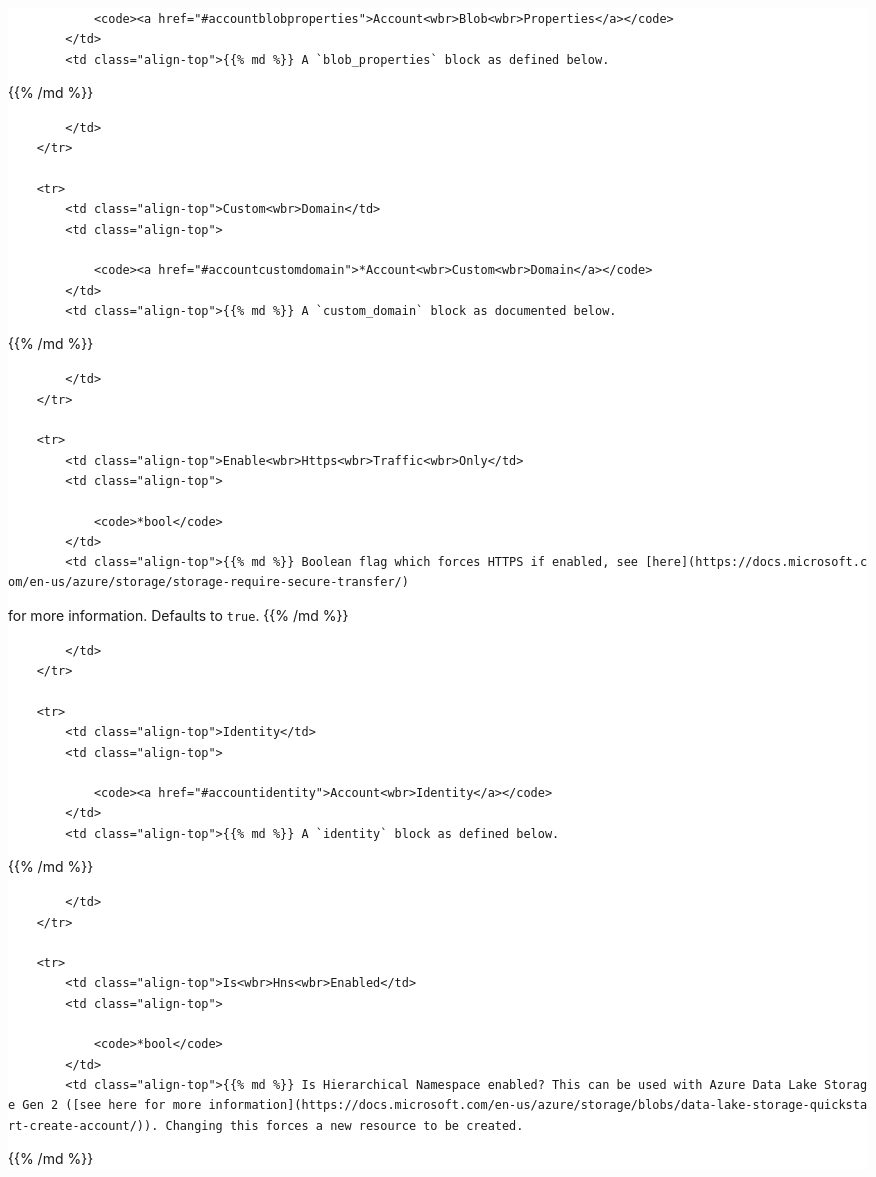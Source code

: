                 <code><a href="#accountblobproperties">Account<wbr>Blob<wbr>Properties</a></code>
            </td>
            <td class="align-top">{{% md %}} A `blob_properties` block as defined below.
 {{% /md %}}

            
            </td>
        </tr>
    
        <tr>
            <td class="align-top">Custom<wbr>Domain</td>
            <td class="align-top">
                
                <code><a href="#accountcustomdomain">*Account<wbr>Custom<wbr>Domain</a></code>
            </td>
            <td class="align-top">{{% md %}} A `custom_domain` block as documented below.
 {{% /md %}}

            
            </td>
        </tr>
    
        <tr>
            <td class="align-top">Enable<wbr>Https<wbr>Traffic<wbr>Only</td>
            <td class="align-top">
                
                <code>*bool</code>
            </td>
            <td class="align-top">{{% md %}} Boolean flag which forces HTTPS if enabled, see [here](https://docs.microsoft.com/en-us/azure/storage/storage-require-secure-transfer/)
for more information. Defaults to `true`.
 {{% /md %}}

            
            </td>
        </tr>
    
        <tr>
            <td class="align-top">Identity</td>
            <td class="align-top">
                
                <code><a href="#accountidentity">Account<wbr>Identity</a></code>
            </td>
            <td class="align-top">{{% md %}} A `identity` block as defined below.
 {{% /md %}}

            
            </td>
        </tr>
    
        <tr>
            <td class="align-top">Is<wbr>Hns<wbr>Enabled</td>
            <td class="align-top">
                
                <code>*bool</code>
            </td>
            <td class="align-top">{{% md %}} Is Hierarchical Namespace enabled? This can be used with Azure Data Lake Storage Gen 2 ([see here for more information](https://docs.microsoft.com/en-us/azure/storage/blobs/data-lake-storage-quickstart-create-account/)). Changing this forces a new resource to be created.
 {{% /md %}}
